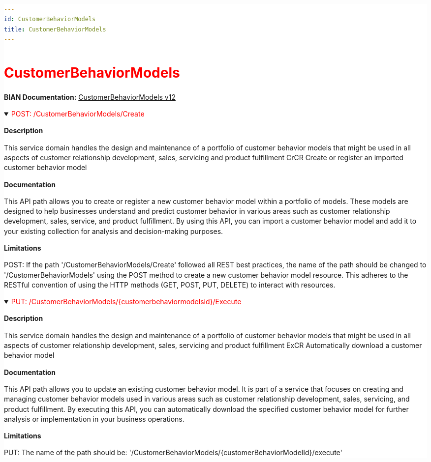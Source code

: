 ```yaml
---
id: CustomerBehaviorModels
title: CustomerBehaviorModels
---
```


<h1 style='color:red;'>CustomerBehaviorModels</h1>

**BIAN Documentation:** [CustomerBehaviorModels v12](https://app.swaggerhub.com/apis/BIAN-3/CustomerBehaviorModels/12.0.0)

<details open>
  <summary><span style='color:red;'>POST: /CustomerBehaviorModels/Create</span></summary>

  **Description**

  This service domain handles the design and maintenance of a portfolio of customer behavior models that might be used in all aspects of customer relationship development, sales, servicing and product fulfillment CrCR Create or register an imported customer behavior model

  **Documentation**

  This API path allows you to create or register a new customer behavior model within a portfolio of models. These models are designed to help businesses understand and predict customer behavior in various areas such as customer relationship development, sales, service, and product fulfillment. By using this API, you can import a customer behavior model and add it to your existing collection for analysis and decision-making purposes.

  **Limitations**

  POST: If the path '/CustomerBehaviorModels/Create' followed all REST best practices, the name of the path should be changed to '/CustomerBehaviorModels' using the POST method to create a new customer behavior model resource. This adheres to the RESTful convention of using the HTTP methods (GET, POST, PUT, DELETE) to interact with resources.

</details>

<details open>
  <summary><span style='color:red;'>PUT: /CustomerBehaviorModels/{customerbehaviormodelsid}/Execute</span></summary>

  **Description**

  This service domain handles the design and maintenance of a portfolio of customer behavior models that might be used in all aspects of customer relationship development, sales, servicing and product fulfillment ExCR Automatically download a customer behavior model

  **Documentation**

  This API path allows you to update an existing customer behavior model. It is part of a service that focuses on creating and managing customer behavior models used in various areas such as customer relationship development, sales, servicing, and product fulfillment. By executing this API, you can automatically download the specified customer behavior model for further analysis or implementation in your business operations.

  **Limitations**

  PUT: The name of the path should be:
'/CustomerBehaviorModels/{customerBehaviorModelId}/execute'
